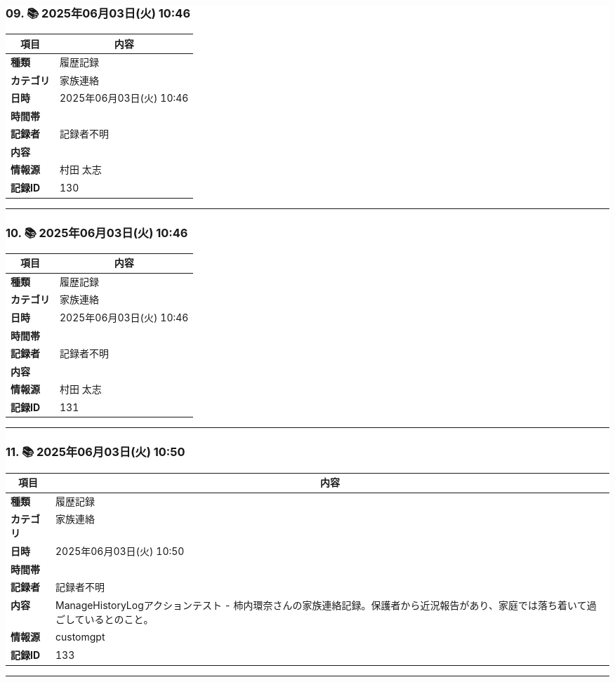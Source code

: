 
### 09. 📚 2025年06月03日(火) 10:46

| 項目 | 内容 |
|------|------|
| **種類** | 履歴記録 |
| **カテゴリ** | 家族連絡 |
| **日時** | 2025年06月03日(火) 10:46 |
| **時間帯** |  |
| **記録者** | 記録者不明 |
| **内容** |  |
| **情報源** | 村田 太志 |
| **記録ID** | 130 |

---

### 10. 📚 2025年06月03日(火) 10:46

| 項目 | 内容 |
|------|------|
| **種類** | 履歴記録 |
| **カテゴリ** | 家族連絡 |
| **日時** | 2025年06月03日(火) 10:46 |
| **時間帯** |  |
| **記録者** | 記録者不明 |
| **内容** |  |
| **情報源** | 村田 太志 |
| **記録ID** | 131 |

---

### 11. 📚 2025年06月03日(火) 10:50

| 項目 | 内容 |
|------|------|
| **種類** | 履歴記録 |
| **カテゴリ** | 家族連絡 |
| **日時** | 2025年06月03日(火) 10:50 |
| **時間帯** |  |
| **記録者** | 記録者不明 |
| **内容** | ManageHistoryLogアクションテスト - 柿内環奈さんの家族連絡記録。保護者から近況報告があり、家庭では落ち着いて過ごしているとのこと。 |
| **情報源** | customgpt |
| **記録ID** | 133 |

---
